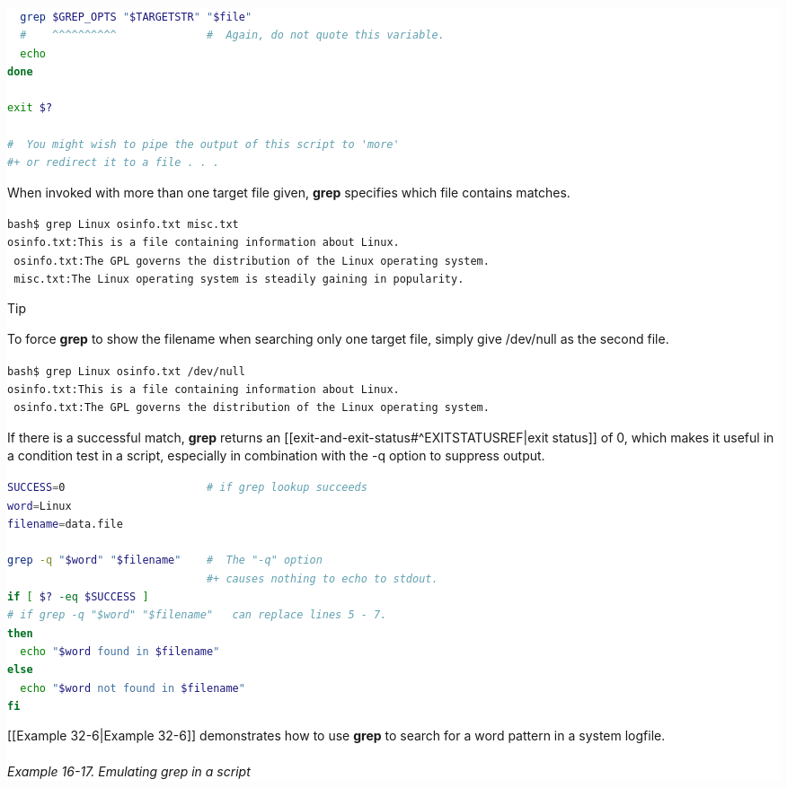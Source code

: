 ```bash
  grep $GREP_OPTS "$TARGETSTR" "$file"
  #    ^^^^^^^^^^              #  Again, do not quote this variable.
  echo
done

exit $?

#  You might wish to pipe the output of this script to 'more'
#+ or redirect it to a file . . .
```

When invoked with more than one target file given, **grep** specifies which file contains matches.

```bash
bash$ grep Linux osinfo.txt misc.txt
osinfo.txt:This is a file containing information about Linux.
 osinfo.txt:The GPL governs the distribution of the Linux operating system.
 misc.txt:The Linux operating system is steadily gaining in popularity.
```

> [!tip]
> To force **grep** to show the filename when searching only one target file, simply give /dev/null as the second file.
>
> ```bash
> bash$ grep Linux osinfo.txt /dev/null
> osinfo.txt:This is a file containing information about Linux.
>  osinfo.txt:The GPL governs the distribution of the Linux operating system.
> ```

If there is a successful match, **grep** returns an [[exit-and-exit-status#^EXITSTATUSREF|exit status]] of 0, which makes it useful in a condition test in a script, especially in combination with the -q option to suppress output.

```bash
SUCCESS=0                      # if grep lookup succeeds
word=Linux
filename=data.file

grep -q "$word" "$filename"    #  The "-q" option
                               #+ causes nothing to echo to stdout.
if [ $? -eq $SUCCESS ]
# if grep -q "$word" "$filename"   can replace lines 5 - 7.
then
  echo "$word found in $filename"
else
  echo "$word not found in $filename"
fi
```

[[Example 32-6|Example 32-6]] demonstrates how to use **grep** to search for a word pattern in a system logfile.

###### Example 16-17. Emulating *grep* in a script


[^1]: This is only true of the GNU version of **tr**, not the generic version often found on commercial UNIX systems.